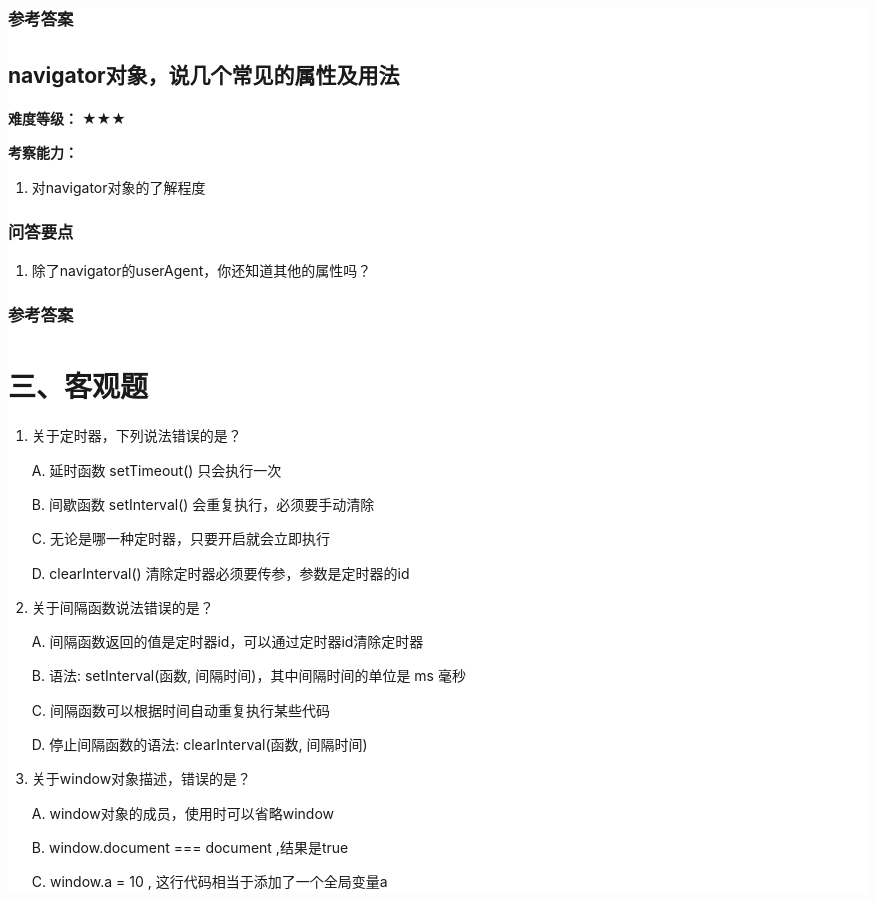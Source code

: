 ### 参考答案

```markdown

```

## navigator对象，说几个常见的属性及用法

**难度等级：**   ★★★

**考察能力：**

1. 对navigator对象的了解程度

### 问答要点

1. 除了navigator的userAgent，你还知道其他的属性吗？

### 参考答案

```markdown

```



# 三、客观题


1. 关于定时器，下列说法错误的是？

   A. 延时函数 setTimeout() 只会执行一次

   B. 间歇函数 setInterval() 会重复执行，必须要手动清除

   C. 无论是哪一种定时器，只要开启就会立即执行

   D. clearInterval()  清除定时器必须要传参，参数是定时器的id

   

1. 关于间隔函数说法错误的是？

   A.  间隔函数返回的值是定时器id，可以通过定时器id清除定时器

   B. 语法: setInterval(函数, 间隔时间)，其中间隔时间的单位是 ms 毫秒

   C.  间隔函数可以根据时间自动重复执行某些代码

   D.  停止间隔函数的语法:  clearInterval(函数, 间隔时间)

   

   

2. 关于window对象描述，错误的是？

   A. window对象的成员，使用时可以省略window

   B. window.document === document ,结果是true

   C. window.a = 10 , 这行代码相当于添加了一个全局变量a
